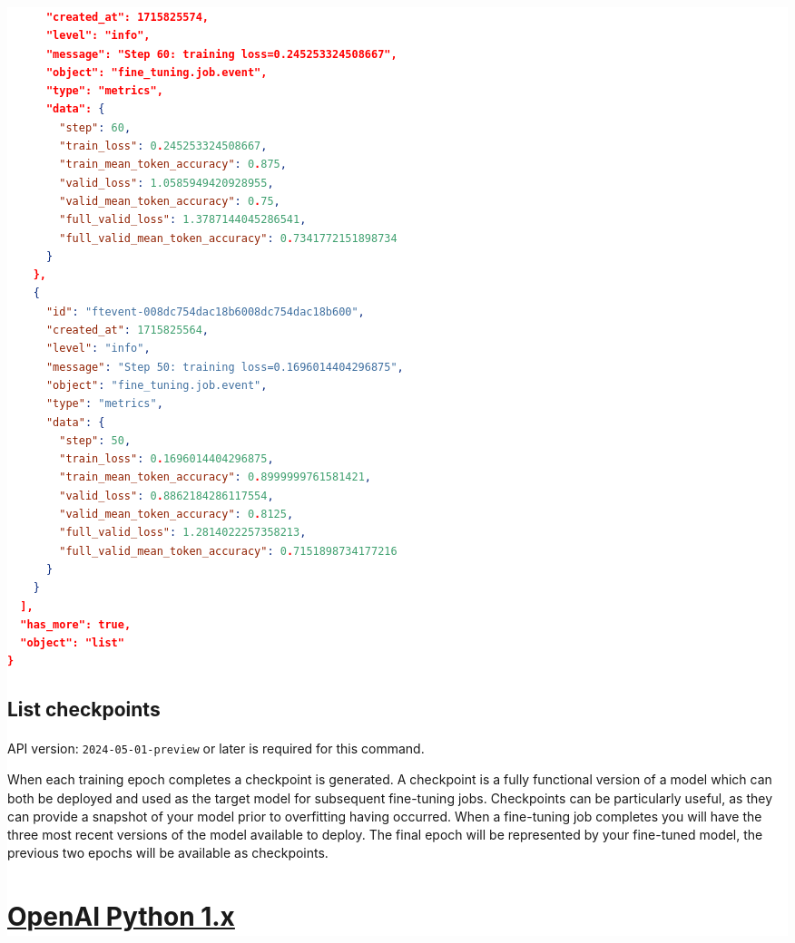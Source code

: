```json
      "created_at": 1715825574,
      "level": "info",
      "message": "Step 60: training loss=0.245253324508667",
      "object": "fine_tuning.job.event",
      "type": "metrics",
      "data": {
        "step": 60,
        "train_loss": 0.245253324508667,
        "train_mean_token_accuracy": 0.875,
        "valid_loss": 1.0585949420928955,
        "valid_mean_token_accuracy": 0.75,
        "full_valid_loss": 1.3787144045286541,
        "full_valid_mean_token_accuracy": 0.7341772151898734
      }
    },
    {
      "id": "ftevent-008dc754dac18b6008dc754dac18b600",
      "created_at": 1715825564,
      "level": "info",
      "message": "Step 50: training loss=0.1696014404296875",
      "object": "fine_tuning.job.event",
      "type": "metrics",
      "data": {
        "step": 50,
        "train_loss": 0.1696014404296875,
        "train_mean_token_accuracy": 0.8999999761581421,
        "valid_loss": 0.8862184286117554,
        "valid_mean_token_accuracy": 0.8125,
        "full_valid_loss": 1.2814022257358213,
        "full_valid_mean_token_accuracy": 0.7151898734177216
      }
    }
  ],
  "has_more": true,
  "object": "list"
}
```

## List checkpoints

API version: `2024-05-01-preview` or later is required for this command.

When each training epoch completes a checkpoint is generated. A checkpoint is a fully functional version of a model which can both be deployed and used as the target model for subsequent fine-tuning jobs. Checkpoints can be particularly useful, as they can provide a snapshot of your model prior to overfitting having occurred. When a fine-tuning job completes you will have the three most recent versions of the model available to deploy. The final epoch will be represented by your fine-tuned model, the previous two epochs will be available as checkpoints.

# [OpenAI Python 1.x](#tab/python-new)
